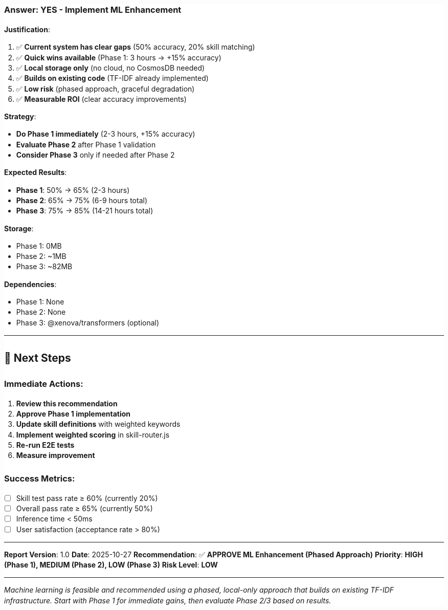 ### Answer: **YES - Implement ML Enhancement**

**Justification**:
1. ✅ **Current system has clear gaps** (50% accuracy, 20% skill matching)
2. ✅ **Quick wins available** (Phase 1: 3 hours → +15% accuracy)
3. ✅ **Local storage only** (no cloud, no CosmosDB needed)
4. ✅ **Builds on existing code** (TF-IDF already implemented)
5. ✅ **Low risk** (phased approach, graceful degradation)
6. ✅ **Measurable ROI** (clear accuracy improvements)

**Strategy**:
- **Do Phase 1 immediately** (2-3 hours, +15% accuracy)
- **Evaluate Phase 2** after Phase 1 validation
- **Consider Phase 3** only if needed after Phase 2

**Expected Results**:
- **Phase 1**: 50% → 65% (2-3 hours)
- **Phase 2**: 65% → 75% (6-9 hours total)
- **Phase 3**: 75% → 85% (14-21 hours total)

**Storage**:
- Phase 1: 0MB
- Phase 2: ~1MB
- Phase 3: ~82MB

**Dependencies**:
- Phase 1: None
- Phase 2: None
- Phase 3: @xenova/transformers (optional)

---

## 🚀 Next Steps

### Immediate Actions:

1. **Review this recommendation**
2. **Approve Phase 1 implementation**
3. **Update skill definitions** with weighted keywords
4. **Implement weighted scoring** in skill-router.js
5. **Re-run E2E tests**
6. **Measure improvement**

### Success Metrics:

- [ ] Skill test pass rate ≥ 60% (currently 20%)
- [ ] Overall pass rate ≥ 65% (currently 50%)
- [ ] Inference time < 50ms
- [ ] User satisfaction (acceptance rate > 80%)

---

**Report Version**: 1.0
**Date**: 2025-10-27
**Recommendation**: ✅ **APPROVE ML Enhancement (Phased Approach)**
**Priority**: **HIGH (Phase 1), MEDIUM (Phase 2), LOW (Phase 3)**
**Risk Level**: **LOW**

---

*Machine learning is feasible and recommended using a phased, local-only approach that builds on existing TF-IDF infrastructure. Start with Phase 1 for immediate gains, then evaluate Phase 2/3 based on results.*
